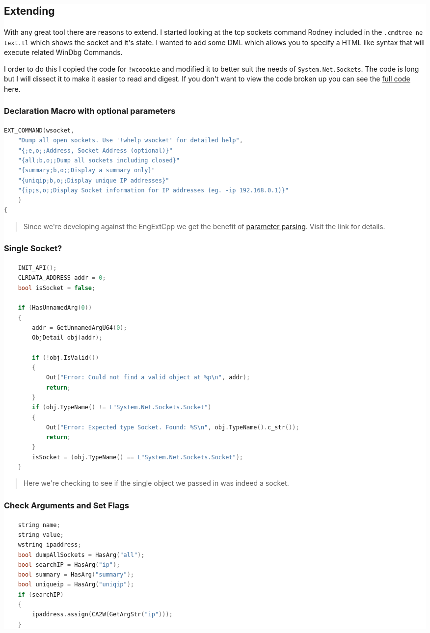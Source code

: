 ## Extending
With any great tool there are reasons to extend. I started looking at the tcp sockets command Rodney included in the `.cmdtree netext.tl` which shows the socket and it's state. I wanted to add some DML which allows you to specify a HTML like syntax that will execute related WinDbg Commands.

I order to do this I copied the code for `!wcoookie` and modified it to better suit the needs of `System.Net.Sockets`. The code is long but I will dissect it to make it easier to read and digest. If you don't want to view the code broken up you can see the [full code][fullcode] here.

### Declaration Macro with optional parameters
~~~C
EXT_COMMAND(wsocket,
	"Dump all open sockets. Use '!whelp wsocket' for detailed help",
	"{;e,o;;Address, Socket Address (optional)}"
	"{all;b,o;;Dump all sockets including closed}"
	"{summary;b,o;;Display a summary only}"
	"{uniqip;b,o;;Display unique IP addresses}"
	"{ip;s,o;;Display Socket information for IP addresses (eg. -ip 192.168.0.1)}"
	)
{
~~~

>Since we're developing against the EngExtCpp we get the benefit of [parameter parsing][pparse]. Visit the link for details.

### Single Socket?
~~~C
	INIT_API();
	CLRDATA_ADDRESS addr = 0;
	bool isSocket = false;

	if (HasUnnamedArg(0))
	{
		addr = GetUnnamedArgU64(0);
		ObjDetail obj(addr);

		if (!obj.IsValid())
		{
			Out("Error: Could not find a valid object at %p\n", addr);
			return;
		}
		if (obj.TypeName() != L"System.Net.Sockets.Socket")
		{
			Out("Error: Expected type Socket. Found: %S\n", obj.TypeName().c_str());
			return;
		}
		isSocket = (obj.TypeName() == L"System.Net.Sockets.Socket");
	}
~~~
>Here we're checking to see if the single object we passed in was indeed a socket.

### Check Arguments and Set Flags
~~~C
	string name;
	string value;
	wstring ipaddress;
	bool dumpAllSockets = HasArg("all");
	bool searchIP = HasArg("ip");
	bool summary = HasArg("summary");
	bool uniqueip = HasArg("uniqip");
	if (searchIP)
	{
		ipaddress.assign(CA2W(GetArgStr("ip")));
	}
~~~

[netextdl]: https://netext.codeplex.com/
[netextblog]: http://blogs.msdn.com/b/rodneyviana/archive/2015/03/10/getting-started-with-netext.aspx
[sosmsdn]: https://msdn.microsoft.com/en-us/library/bb190764%28v=vs.110%29.aspx
[rodneyv]: https://msdn.microsoft.com/en-us/gg602412.aspx
[pparse]: https://msdn.microsoft.com/en-us/library/windows/hardware/ff553340(v=vs.85).aspx
[fullcode]: https://github.com/jldgit/netext/blob/cda626d25cb5af0ac5827047d5d28b699067554f/NetExt/wdict.cpp#L144